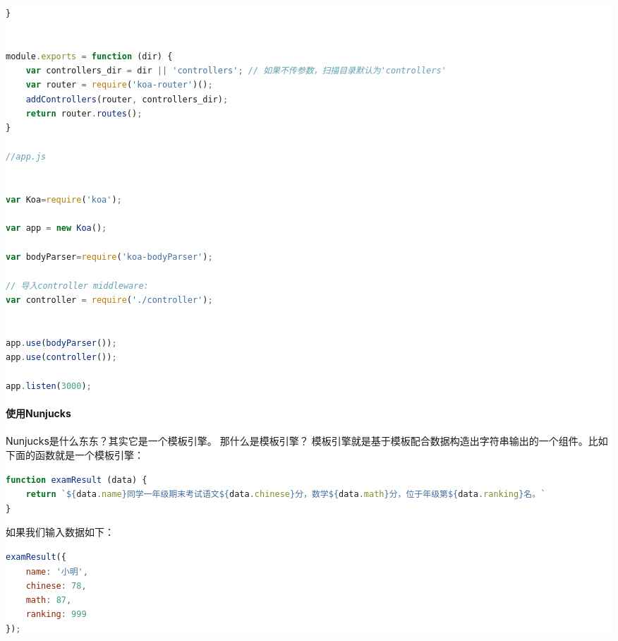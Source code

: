 ```javascript
}


module.exports = function (dir) {
    var controllers_dir = dir || 'controllers'; // 如果不传参数，扫描目录默认为'controllers'
    var router = require('koa-router')();
    addControllers(router, controllers_dir);
    return router.routes();
}

//app.js


var Koa=require('koa');

var app = new Koa();

var bodyParser=require('koa-bodyParser');

// 导入controller middleware:
var controller = require('./controller');


app.use(bodyParser());
app.use(controller());

app.listen(3000);

```







#### 使用Nunjucks

Nunjucks是什么东东？其实它是一个模板引擎。
那什么是模板引擎？
模板引擎就是基于模板配合数据构造出字符串输出的一个组件。比如下面的函数就是一个模板引擎：

```javascript
function examResult (data) {
    return `${data.name}同学一年级期末考试语文${data.chinese}分，数学${data.math}分，位于年级第${data.ranking}名。`
}
```

如果我们输入数据如下：

```javascript
examResult({
    name: '小明',
    chinese: 78,
    math: 87,
    ranking: 999
});
```
